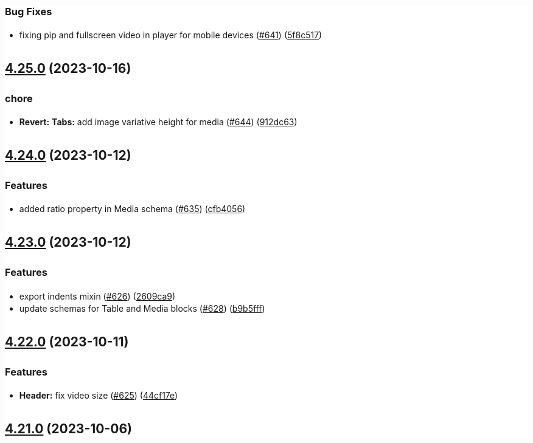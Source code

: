 
### Bug Fixes

* fixing pip and fullscreen video in player for mobile devices ([#641](https://github.com/gravity-ui/page-constructor/issues/641)) ([5f8c517](https://github.com/gravity-ui/page-constructor/commit/5f8c517f544672956cea158e363dc599ffa1478c))

## [4.25.0](https://github.com/gravity-ui/page-constructor/compare/v4.24.0...v4.25.0) (2023-10-16)


### chore

* **Revert:** **Tabs:** add image variative height for media ([#644](https://github.com/gravity-ui/page-constructor/issues/644)) ([912dc63](https://github.com/gravity-ui/page-constructor/commit/912dc63d39368a103ff05fe2b2941e9905922a3f))

## [4.24.0](https://github.com/gravity-ui/page-constructor/compare/v4.23.0...v4.24.0) (2023-10-12)


### Features

* added ratio property in Media schema ([#635](https://github.com/gravity-ui/page-constructor/issues/635)) ([cfb4056](https://github.com/gravity-ui/page-constructor/commit/cfb40565a39fc15b9702d2af1960107fe468e6a0))

## [4.23.0](https://github.com/gravity-ui/page-constructor/compare/v4.22.0...v4.23.0) (2023-10-12)


### Features

* export indents mixin ([#626](https://github.com/gravity-ui/page-constructor/issues/626)) ([2609ca9](https://github.com/gravity-ui/page-constructor/commit/2609ca9cf761e085c4418c42f27fd6c474b26eb2))
* update schemas for Table and Media blocks ([#628](https://github.com/gravity-ui/page-constructor/issues/628)) ([b9b5fff](https://github.com/gravity-ui/page-constructor/commit/b9b5fff21feebd1c7e30244ab9c93f8da765bdf0))

## [4.22.0](https://github.com/gravity-ui/page-constructor/compare/v4.21.0...v4.22.0) (2023-10-11)


### Features

* **Header:** fix video size ([#625](https://github.com/gravity-ui/page-constructor/issues/625)) ([44cf17e](https://github.com/gravity-ui/page-constructor/commit/44cf17ebeb6baee16108d6a914cd8089463ec76a))

## [4.21.0](https://github.com/gravity-ui/page-constructor/compare/v4.20.2...v4.21.0) (2023-10-06)
